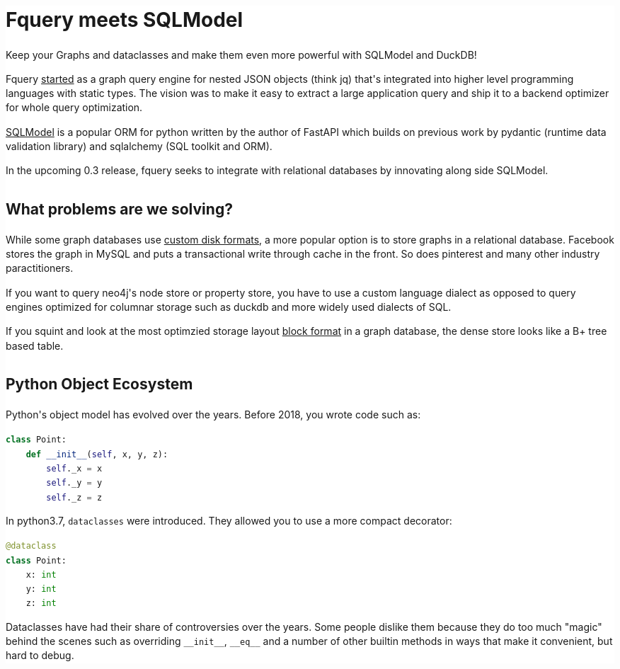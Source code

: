 # Fquery meets SQLModel
Keep your Graphs and dataclasses and make them even more powerful with SQLModel and DuckDB!

Fquery [started](https://adsharma.github.io/fquery/) as a graph query engine for nested JSON objects (think jq) that's integrated into higher level programming languages with static types. The vision was to make it easy to extract a large application query and ship it to a backend optimizer for whole query optimization.

[SQLModel](https://sqlmodel.tiangolo.com/) is a popular ORM for python written by the author of FastAPI which builds on previous work by pydantic (runtime data validation library) and sqlalchemy (SQL toolkit and ORM).

In the upcoming 0.3 release, fquery seeks to integrate with relational databases by innovating along side SQLModel.

## What problems are we solving?

While some graph databases use [custom disk formats](https://neo4j.com/developer/kb/understanding-data-on-disk/), a more popular option is to store graphs in a relational database. Facebook stores the graph in MySQL and puts a transactional write through cache in the front. So does pinterest and many other industry paractitioners.

If you want to query neo4j's node store or property store, you have to use a custom language dialect as opposed to query engines optimized for columnar storage such as duckdb and more widely used dialects of SQL.

If you squint and look at the most optimzied storage layout [block format](https://neo4j.com/videos/nodes-2024-block-format-the-next-generation-graph-native-storage-engine/) in a graph database, the dense store looks like a B+ tree based table.

## Python Object Ecosystem

Python's object model has evolved over the years. Before 2018, you wrote code such as:

```python
class Point:
    def __init__(self, x, y, z):
        self._x = x
        self._y = y
        self._z = z
```

In python3.7, `dataclasses` were introduced. They allowed you to use a more compact decorator:

```python
@dataclass
class Point:
    x: int
    y: int
    z: int
```

Dataclasses have had their share of controversies over the years. Some people dislike them because they do too much "magic" behind the scenes such as overriding `__init__`, `__eq__` and a number of other builtin methods in ways that make it convenient, but hard to debug.
